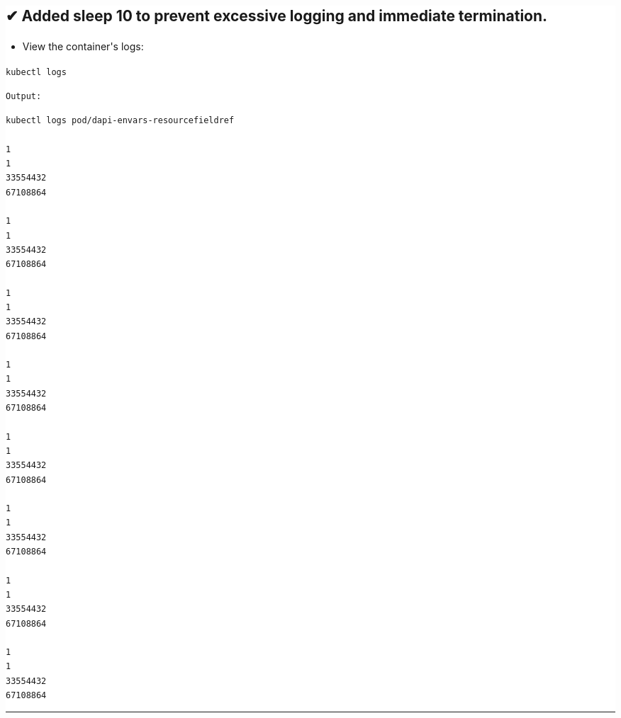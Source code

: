 ## ✔ Added sleep 10 to prevent excessive logging and immediate termination.

- View the container's logs:

```sh
kubectl logs
```

`Output:`

```sh
kubectl logs pod/dapi-envars-resourcefieldref

1
1
33554432
67108864

1
1
33554432
67108864

1
1
33554432
67108864

1
1
33554432
67108864

1
1
33554432
67108864

1
1
33554432
67108864

1
1
33554432
67108864

1
1
33554432
67108864
```

---